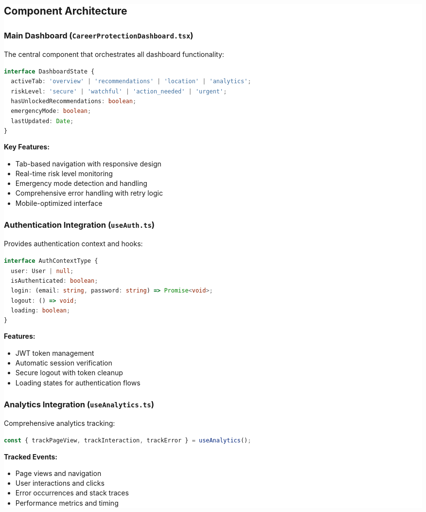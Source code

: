 
## Component Architecture

### Main Dashboard (`CareerProtectionDashboard.tsx`)

The central component that orchestrates all dashboard functionality:

```typescript
interface DashboardState {
  activeTab: 'overview' | 'recommendations' | 'location' | 'analytics';
  riskLevel: 'secure' | 'watchful' | 'action_needed' | 'urgent';
  hasUnlockedRecommendations: boolean;
  emergencyMode: boolean;
  lastUpdated: Date;
}
```

**Key Features:**
- Tab-based navigation with responsive design
- Real-time risk level monitoring
- Emergency mode detection and handling
- Comprehensive error handling with retry logic
- Mobile-optimized interface

### Authentication Integration (`useAuth.ts`)

Provides authentication context and hooks:

```typescript
interface AuthContextType {
  user: User | null;
  isAuthenticated: boolean;
  login: (email: string, password: string) => Promise<void>;
  logout: () => void;
  loading: boolean;
}
```

**Features:**
- JWT token management
- Automatic session verification
- Secure logout with token cleanup
- Loading states for authentication flows

### Analytics Integration (`useAnalytics.ts`)

Comprehensive analytics tracking:

```typescript
const { trackPageView, trackInteraction, trackError } = useAnalytics();
```

**Tracked Events:**
- Page views and navigation
- User interactions and clicks
- Error occurrences and stack traces
- Performance metrics and timing
